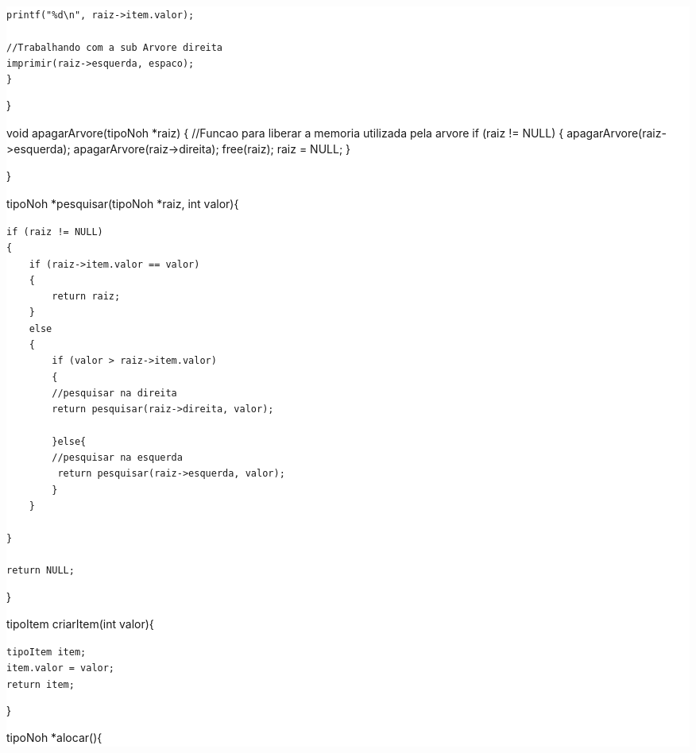     printf("%d\n", raiz->item.valor); 
  
    //Trabalhando com a sub Arvore direita
    imprimir(raiz->esquerda, espaco); 
	}
}

void apagarArvore(tipoNoh *raiz)
{
	//Funcao para liberar a memoria utilizada pela arvore
	if (raiz != NULL)
	{
		apagarArvore(raiz->esquerda);
		apagarArvore(raiz->direita);
		free(raiz);
		raiz = NULL;
	}

}

tipoNoh *pesquisar(tipoNoh *raiz, int valor){

	if (raiz != NULL)
	{
		if (raiz->item.valor == valor)
		{
			return raiz;
		}
		else
		{
			if (valor > raiz->item.valor)
			{
			//pesquisar na direita
			return pesquisar(raiz->direita, valor);

			}else{
			//pesquisar na esquerda
			 return pesquisar(raiz->esquerda, valor);
			}
		}

	}

	return NULL;

}


tipoItem criarItem(int valor){

	tipoItem item;
	item.valor = valor;
	return item;
}

tipoNoh *alocar(){
